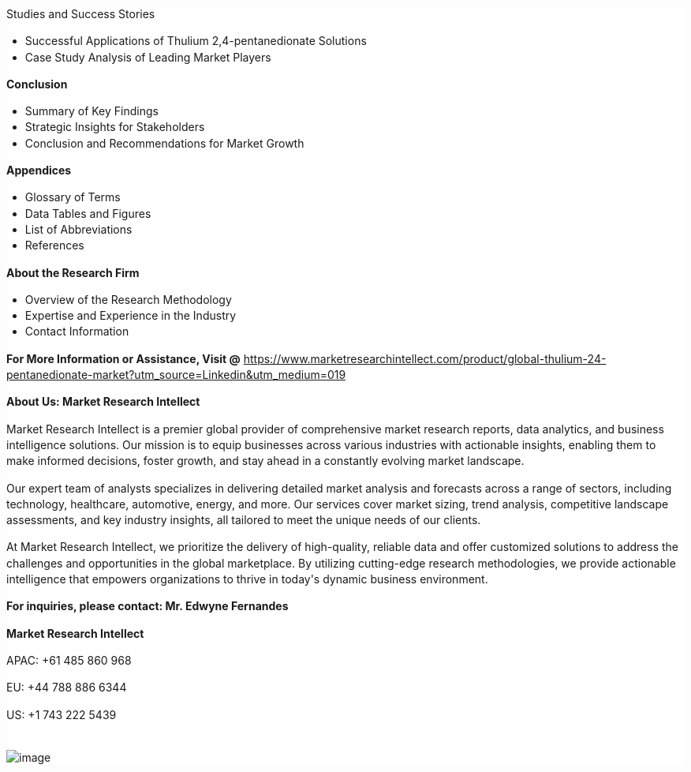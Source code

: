 Studies and Success Stories</strong></p><ul><li>Successful Applications of Thulium 2,4-pentanedionate Solutions</li><li>Case Study Analysis of Leading Market Players</li></ul><p><strong>Conclusion</strong></p><ul><li>Summary of Key Findings</li><li>Strategic Insights for Stakeholders</li><li>Conclusion and Recommendations for Market Growth</li></ul><p><strong>Appendices</strong></p><ul><li>Glossary of Terms</li><li>Data Tables and Figures</li><li>List of Abbreviations</li><li>References</li></ul><p><strong>About the Research Firm</strong></p><ul><li>Overview of the Research Methodology</li><li>Expertise and Experience in the Industry</li><li>Contact Information</li></ul></div><div class="article-main__content" data-test-id="publishing-text-block"><p><span class="font-[700]"><strong>For More Information or Assistance, Visit @</strong>&nbsp;<a href="https://www.marketresearchintellect.com/product/global-thulium-24-pentanedionate-market?utm_source=Linkedin&utm_medium=019">https://www.marketresearchintellect.com/product/global-thulium-24-pentanedionate-market?utm_source=Linkedin&utm_medium=019</a></span></p><p><strong>About Us: Market Research Intellect</strong></p><p>Market Research Intellect is a premier global provider of comprehensive market research reports, data analytics, and business intelligence solutions. Our mission is to equip businesses across various industries with actionable insights, enabling them to make informed decisions, foster growth, and stay ahead in a constantly evolving market landscape.</p><p>Our expert team of analysts specializes in delivering detailed market analysis and forecasts across a range of sectors, including technology, healthcare, automotive, energy, and more. Our services cover market sizing, trend analysis, competitive landscape assessments, and key industry insights, all tailored to meet the unique needs of our clients.</p><p>At Market Research Intellect, we prioritize the delivery of high-quality, reliable data and offer customized solutions to address the challenges and opportunities in the global marketplace. By utilizing cutting-edge research methodologies, we provide actionable intelligence that empowers organizations to thrive in today's dynamic business environment.</p><p><strong>For inquiries, please contact: Mr. Edwyne Fernandes</strong></p><p><strong>Market Research Intellect</strong></p><p>APAC: +61 485 860 968</p><p>EU: +44 788 886 6344</p><p>US: +1 743 222 5439</p></div><div class="article-main__content" data-test-id="publishing-text-block">&nbsp;</div>
![image](https://github.com/user-attachments/assets/89c9817b-0db5-440a-8d4f-fae610ce0882)
